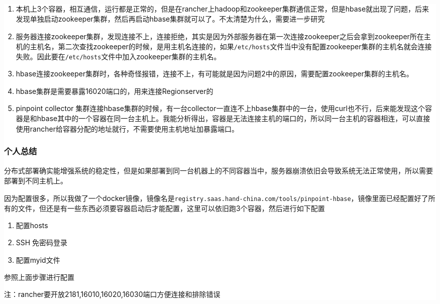 

1. 本机上3个容器，相互通信，运行都是正常的，但是在rancher上hadoop和zookeeper集群通信正常，但是hbase就出现了问题，后来发现单独启动zookeeper集群，然后再启动hbase集群就可以了。不太清楚为什么，需要进一步研究







2. 服务器连接zookeeper集群，发现连接不上，连接拒绝，其实是因为外部服务器在第一次连接zookeeper之后会拿到zookeeper所在主机的主机名，第二次查找zookeeper的时候，是用主机名连接的，如果`/etc/hosts`文件当中没有配置zookeeper集群的主机名就会连接失败。因此要在`/etc/hosts`文件中加入zookeeper集群的主机名。







3. hbase连接zookeeper集群时，各种奇怪报错，连接不上，有可能就是因为问题2中的原因，需要配置zookeeper集群的主机名。







4. hbase集群是需要暴露16020端口的，用来连接Regionserver的







5. pinpoint collector 集群连接hbase集群的时候，有一台collector一直连不上hbase集群中的一台，使用curl也不行，后来能发现这个容器是和hbase其中的一个容器在同一台主机上。我能分析得出，容器是无法连接主机的端口的，所以同一台主机的容器相连，可以直接使用rancher给容器分配的地址就行，不需要使用主机地址加暴露端口。







### 个人总结



分布式部署确实能增强系统的稳定性，但是如果部署到同一台机器上的不同容器当中，服务器崩溃依旧会导致系统无法正常使用，所以需要部署到不同主机上。







因为配置很多，所以我做了一个docker镜像，镜像名是`registry.saas.hand-china.com/tools/pinpoint-hbase`，镜像里面已经配置好了所有的文件，但还是有一些东西必须要容器启动后才能配置，这里可以依旧跑3个容器，然后进行如下配置



1. 配置hosts



2. SSH 免密码登录



3. 配置myid文件







参照上面步骤进行配置







注：rancher要开放2181,16010,16020,16030端口方便连接和排除错误











